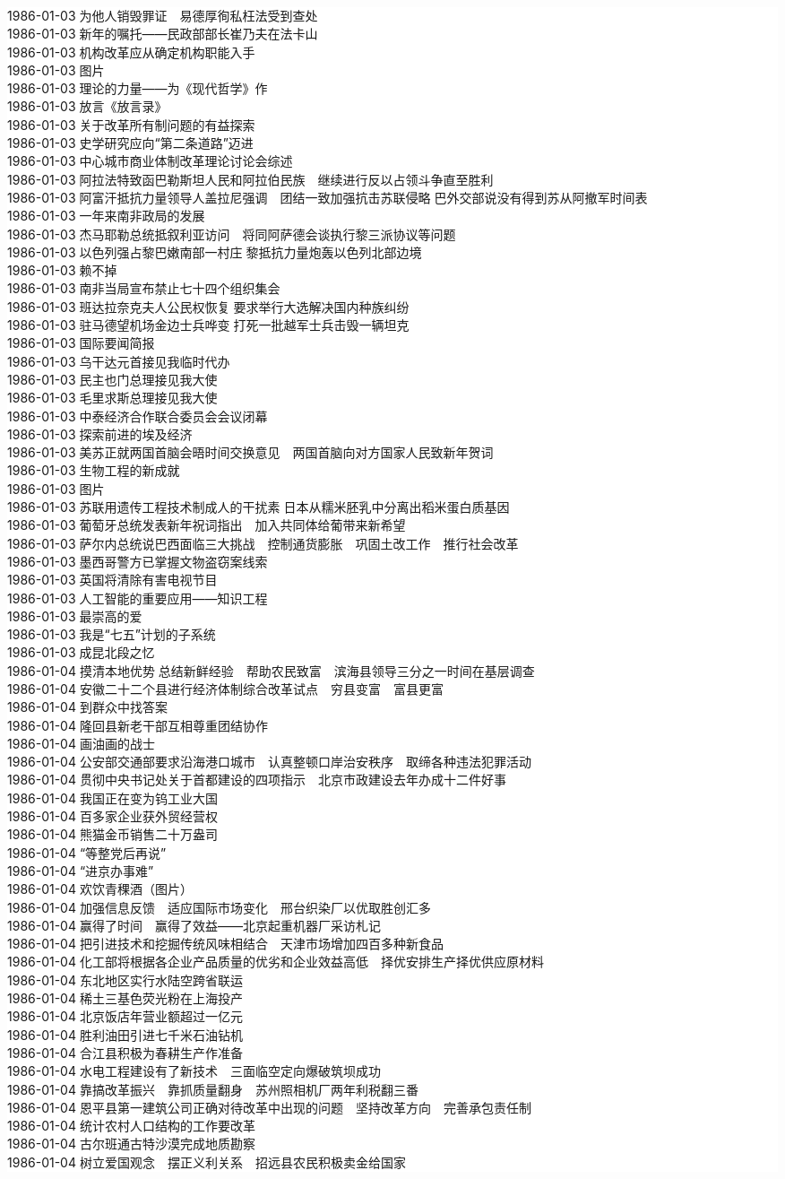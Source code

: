 1986-01-03 为他人销毁罪证　易德厚徇私枉法受到查处  
1986-01-03 新年的嘱托——民政部部长崔乃夫在法卡山  
1986-01-03 机构改革应从确定机构职能入手  
1986-01-03 图片  
1986-01-03 理论的力量——为《现代哲学》作  
1986-01-03 放言《放言录》  
1986-01-03 关于改革所有制问题的有益探索  
1986-01-03 史学研究应向“第二条道路”迈进  
1986-01-03 中心城市商业体制改革理论讨论会综述  
1986-01-03 阿拉法特致函巴勒斯坦人民和阿拉伯民族　继续进行反以占领斗争直至胜利  
1986-01-03 阿富汗抵抗力量领导人盖拉尼强调　团结一致加强抗击苏联侵略  巴外交部说没有得到苏从阿撤军时间表  
1986-01-03 一年来南非政局的发展  
1986-01-03 杰马耶勒总统抵叙利亚访问　将同阿萨德会谈执行黎三派协议等问题  
1986-01-03 以色列强占黎巴嫩南部一村庄  黎抵抗力量炮轰以色列北部边境  
1986-01-03 赖不掉  
1986-01-03 南非当局宣布禁止七十四个组织集会  
1986-01-03 班达拉奈克夫人公民权恢复  要求举行大选解决国内种族纠纷  
1986-01-03 驻马德望机场金边士兵哗变  打死一批越军士兵击毁一辆坦克  
1986-01-03 国际要闻简报  
1986-01-03 乌干达元首接见我临时代办  
1986-01-03 民主也门总理接见我大使  
1986-01-03 毛里求斯总理接见我大使  
1986-01-03 中泰经济合作联合委员会会议闭幕  
1986-01-03 探索前进的埃及经济  
1986-01-03 美苏正就两国首脑会晤时间交换意见　两国首脑向对方国家人民致新年贺词  
1986-01-03 生物工程的新成就  
1986-01-03 图片  
1986-01-03 苏联用遗传工程技术制成人的干扰素  日本从糯米胚乳中分离出稻米蛋白质基因  
1986-01-03 葡萄牙总统发表新年祝词指出　加入共同体给葡带来新希望  
1986-01-03 萨尔内总统说巴西面临三大挑战　控制通货膨胀　巩固土改工作　推行社会改革  
1986-01-03 墨西哥警方已掌握文物盗窃案线索  
1986-01-03 英国将清除有害电视节目  
1986-01-03 人工智能的重要应用——知识工程  
1986-01-03 最崇高的爱  
1986-01-03 我是“七五”计划的子系统  
1986-01-03 成昆北段之忆  
1986-01-04 摸清本地优势  总结新鲜经验　帮助农民致富　滨海县领导三分之一时间在基层调查  
1986-01-04 安徽二十二个县进行经济体制综合改革试点　穷县变富　富县更富  
1986-01-04 到群众中找答案  
1986-01-04 隆回县新老干部互相尊重团结协作  
1986-01-04 画油画的战士  
1986-01-04 公安部交通部要求沿海港口城市　认真整顿口岸治安秩序　取缔各种违法犯罪活动  
1986-01-04 贯彻中央书记处关于首都建设的四项指示　北京市政建设去年办成十二件好事  
1986-01-04 我国正在变为钨工业大国  
1986-01-04 百多家企业获外贸经营权  
1986-01-04 熊猫金币销售二十万盎司  
1986-01-04 “等整党后再说”  
1986-01-04 “进京办事难”  
1986-01-04 欢饮青稞酒（图片）  
1986-01-04 加强信息反馈　适应国际市场变化　邢台织染厂以优取胜创汇多  
1986-01-04 赢得了时间　赢得了效益——北京起重机器厂采访札记  
1986-01-04 把引进技术和挖掘传统风味相结合　天津市场增加四百多种新食品  
1986-01-04 化工部将根据各企业产品质量的优劣和企业效益高低　择优安排生产择优供应原材料  
1986-01-04 东北地区实行水陆空跨省联运  
1986-01-04 稀土三基色荧光粉在上海投产  
1986-01-04 北京饭店年营业额超过一亿元  
1986-01-04 胜利油田引进七千米石油钻机  
1986-01-04 合江县积极为春耕生产作准备  
1986-01-04 水电工程建设有了新技术　三面临空定向爆破筑坝成功  
1986-01-04 靠搞改革振兴　靠抓质量翻身　苏州照相机厂两年利税翻三番  
1986-01-04 恩平县第一建筑公司正确对待改革中出现的问题　坚持改革方向　完善承包责任制  
1986-01-04 统计农村人口结构的工作要改革  
1986-01-04 古尔班通古特沙漠完成地质勘察  
1986-01-04 树立爱国观念　摆正义利关系　招远县农民积极卖金给国家  